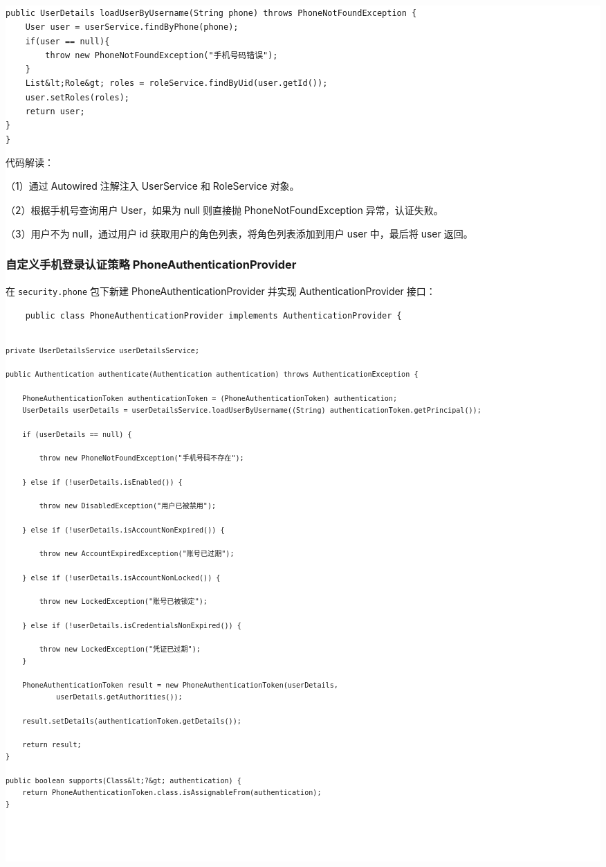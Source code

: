     public UserDetails loadUserByUsername(String phone) throws PhoneNotFoundException {
        User user = userService.findByPhone(phone);
        if(user == null){
            throw new PhoneNotFoundException("手机号码错误");
        }
        List&lt;Role&gt; roles = roleService.findByUid(user.getId());
        user.setRoles(roles);
        return user;
    }
    }
</code></pre>
<p>代码解读：</p>
<p>（1）通过 Autowired 注解注入 UserService 和 RoleService 对象。</p>
<p>（2）根据手机号查询用户 User，如果为 null 则直接抛 PhoneNotFoundException 异常，认证失败。</p>
<p>（3）用户不为 null，通过用户 id 获取用户的角色列表，将角色列表添加到用户 user 中，最后将 user 返回。</p>
<h3 id="phoneauthenticationprovider">自定义手机登录认证策略 PhoneAuthenticationProvider</h3>
<p>在 <code>security.phone</code> 包下新建 PhoneAuthenticationProvider 并实现 AuthenticationProvider 接口：</p>
<pre><code>    public class PhoneAuthenticationProvider implements AuthenticationProvider {

    private UserDetailsService userDetailsService;

    public Authentication authenticate(Authentication authentication) throws AuthenticationException {

        PhoneAuthenticationToken authenticationToken = (PhoneAuthenticationToken) authentication;
        UserDetails userDetails = userDetailsService.loadUserByUsername((String) authenticationToken.getPrincipal());

        if (userDetails == null) {

            throw new PhoneNotFoundException("手机号码不存在");

        } else if (!userDetails.isEnabled()) {

            throw new DisabledException("用户已被禁用");

        } else if (!userDetails.isAccountNonExpired()) {

            throw new AccountExpiredException("账号已过期");

        } else if (!userDetails.isAccountNonLocked()) {

            throw new LockedException("账号已被锁定");

        } else if (!userDetails.isCredentialsNonExpired()) {

            throw new LockedException("凭证已过期");
        }

        PhoneAuthenticationToken result = new PhoneAuthenticationToken(userDetails,
                userDetails.getAuthorities());

        result.setDetails(authenticationToken.getDetails());

        return result;
    }

    public boolean supports(Class&lt;?&gt; authentication) {
        return PhoneAuthenticationToken.class.isAssignableFrom(authentication);
    }
